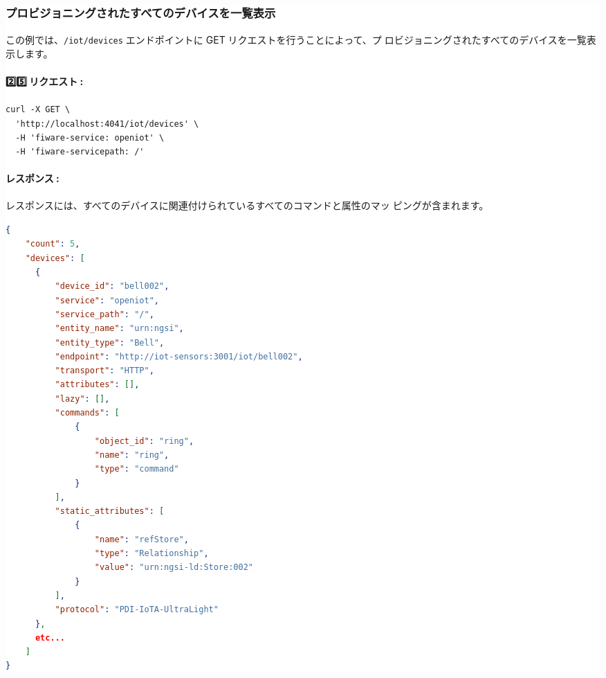 ### プロビジョニングされたすべてのデバイスを一覧表示

この例では、`/iot/devices` エンドポイントに GET リクエストを行うことによって、プ
ロビジョニングされたすべてのデバイスを一覧表示します。

#### :two::five: リクエスト :

```console
curl -X GET \
  'http://localhost:4041/iot/devices' \
  -H 'fiware-service: openiot' \
  -H 'fiware-servicepath: /'
```

#### レスポンス :

レスポンスには、すべてのデバイスに関連付けられているすべてのコマンドと属性のマッ
ピングが含まれます。

```json
{
    "count": 5,
    "devices": [
      {
          "device_id": "bell002",
          "service": "openiot",
          "service_path": "/",
          "entity_name": "urn:ngsi",
          "entity_type": "Bell",
          "endpoint": "http://iot-sensors:3001/iot/bell002",
          "transport": "HTTP",
          "attributes": [],
          "lazy": [],
          "commands": [
              {
                  "object_id": "ring",
                  "name": "ring",
                  "type": "command"
              }
          ],
          "static_attributes": [
              {
                  "name": "refStore",
                  "type": "Relationship",
                  "value": "urn:ngsi-ld:Store:002"
              }
          ],
          "protocol": "PDI-IoTA-UltraLight"
      },
      etc...
    ]
}
```
